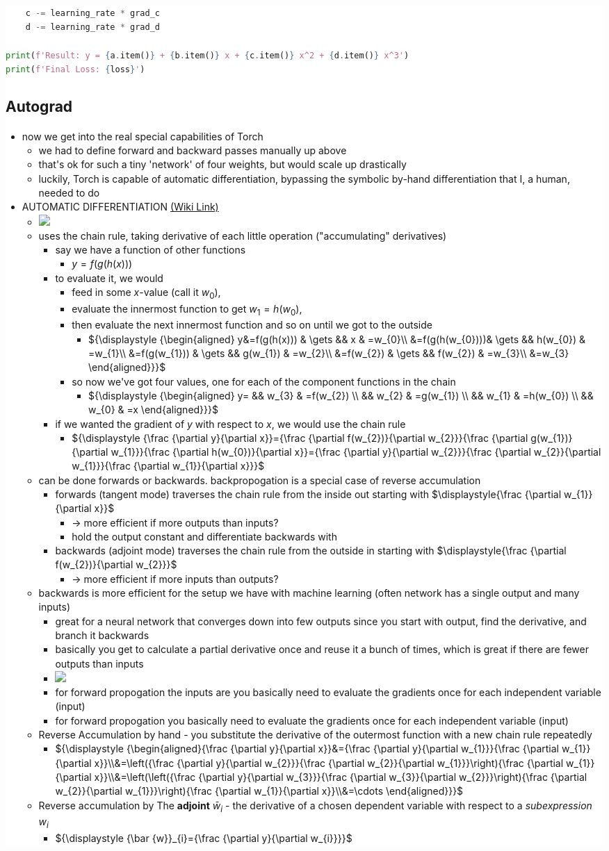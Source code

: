 ```python
    c -= learning_rate * grad_c
    d -= learning_rate * grad_d
 
print(f'Result: y = {a.item()} + {b.item()} x + {c.item()} x^2 + {d.item()} x^3')
print(f'Final Loss: {loss}')
```
 
## Autograd
- now we get into the real special capabilities of Torch
    - we had to define forward and backward passes manually up above
    - that's ok for such a tiny 'network' of four weights, but would scale up drastically
    - luckily, Torch is capable of automatic differentiation, bypassing the symbolic by-hand differentiation that I, a human, needed to do
- AUTOMATIC DIFFERENTIATION [(Wiki Link)](https://en.wikipedia.org/wiki/Automatic_differentiation)
    - <img src="images/auto_differentiation_nutshell.png" height ="150">
    - uses the chain rule, taking derivative of each little operation ("accumulating" derivatives)
        - say we have a function of other functions
            - $y=f(g(h(x)))$
        - to evaluate it, we would
            - feed in some $x$-value (call it $w_0$),
            - evaluate the innermost function to get $w_1=h(w_{0})$,
            - then evaluate the next innermost function and so on until we got to the outside
                - ${\displaystyle {\begin{aligned} y&=f(g(h(x))) & \gets && x & =w_{0}\\ &=f(g(h(w_{0})))& \gets && h(w_{0}) & =w_{1}\\ &=f(g(w_{1})) & \gets && g(w_{1}) & =w_{2}\\ &=f(w_{2}) & \gets && f(w_{2}) & =w_{3}\\ &=w_{3} \end{aligned}}}$
            - so now we've got four values, one for each of the component functions in the chain
                - ${\displaystyle {\begin{aligned} y= && w_{3} & =f(w_{2}) \\ && w_{2} & =g(w_{1}) \\ && w_{1} & =h(w_{0}) \\ && w_{0} & =x \end{aligned}}}$
        - if we wanted the gradient of $y$ with respect to $x$, we would use the chain rule
            - ${\displaystyle {\frac {\partial y}{\partial x}}={\frac {\partial f(w_{2})}{\partial w_{2}}}{\frac {\partial g(w_{1})}{\partial w_{1}}}{\frac {\partial h(w_{0})}{\partial x}}={\frac {\partial y}{\partial w_{2}}}{\frac {\partial w_{2}}{\partial w_{1}}}{\frac {\partial w_{1}}{\partial x}}}$
    - can be done forwards or backwards. backpropogation is a special case of reverse accumulation
        - forwards (tangent mode) traverses the chain rule from the inside out starting with $\displaystyle{\frac {\partial w_{1}}{\partial x}}$
            - $\to$ more efficient if more outputs than inputs?
            - hold the output constant and differentiate backwards with
        - backwards (adjoint mode) traverses the chain rule from the outside in starting with $\displaystyle{\frac {\partial f(w_{2})}{\partial w_{2}}}$
            - $\to$ more efficient if more inputs than outputs?
    - backwards is more efficient for the setup we have with machine learning (often network has a single output and many inputs)
        - great for a neural network that converges down into few outputs since you start with output, find the derivative, and branch it backwards
        - basically you get to calculate a partial derivative once and reuse it a bunch of times, which is great if there are fewer outputs than inputs
        - <img src="images/auto_differentiation_branching.png" height ="200">
        - for forward propogation the inputs are you basically need to evaluate the gradients once for each independent variable (input)
        - for forward propogation you basically need to evaluate the gradients once for each independent variable (input)
    - Reverse Accumulation by hand - you substitute the derivative of the outermost function with a new chain rule repeatedly
        - ${\displaystyle {\begin{aligned}{\frac {\partial y}{\partial x}}&={\frac {\partial y}{\partial w_{1}}}{\frac {\partial w_{1}}{\partial x}}\\&=\left({\frac {\partial y}{\partial w_{2}}}{\frac {\partial w_{2}}{\partial w_{1}}}\right){\frac {\partial w_{1}}{\partial x}}\\&=\left(\left({\frac {\partial y}{\partial w_{3}}}{\frac {\partial w_{3}}{\partial w_{2}}}\right){\frac {\partial w_{2}}{\partial w_{1}}}\right){\frac {\partial w_{1}}{\partial x}}\\&=\cdots \end{aligned}}}$
    - Reverse accumulation by The **adjoint** ${\bar {w}}_{i}$ - the derivative of a chosen dependent variable with respect to a *subexpression* $w_{i}$
        - ${\displaystyle {\bar {w}}_{i}={\frac {\partial y}{\partial w_{i}}}}$